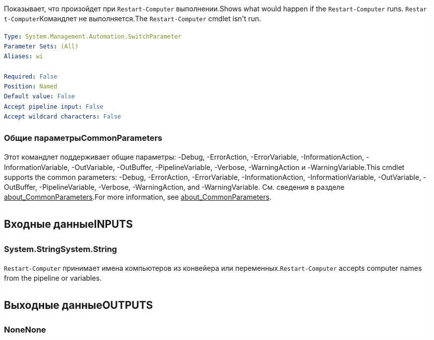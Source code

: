 <span data-ttu-id="77b69-206">Показывает, что произойдет при `Restart-Computer` выполнении.</span><span class="sxs-lookup"><span data-stu-id="77b69-206">Shows what would happen if the `Restart-Computer` runs.</span></span> <span data-ttu-id="77b69-207">`Restart-Computer`Командлет не выполняется.</span><span class="sxs-lookup"><span data-stu-id="77b69-207">The `Restart-Computer` cmdlet isn't run.</span></span>

```yaml
Type: System.Management.Automation.SwitchParameter
Parameter Sets: (All)
Aliases: wi

Required: False
Position: Named
Default value: False
Accept pipeline input: False
Accept wildcard characters: False
```

### <span data-ttu-id="77b69-208">Общие параметры</span><span class="sxs-lookup"><span data-stu-id="77b69-208">CommonParameters</span></span>

<span data-ttu-id="77b69-209">Этот командлет поддерживает общие параметры: -Debug, -ErrorAction, -ErrorVariable, -InformationAction, -InformationVariable, -OutVariable, -OutBuffer, -PipelineVariable, -Verbose, -WarningAction и -WarningVariable.</span><span class="sxs-lookup"><span data-stu-id="77b69-209">This cmdlet supports the common parameters: -Debug, -ErrorAction, -ErrorVariable, -InformationAction, -InformationVariable, -OutVariable, -OutBuffer, -PipelineVariable, -Verbose, -WarningAction, and -WarningVariable.</span></span> <span data-ttu-id="77b69-210">См. сведения в разделе [about_CommonParameters](https://go.microsoft.com/fwlink/?LinkID=113216).</span><span class="sxs-lookup"><span data-stu-id="77b69-210">For more information, see [about_CommonParameters](https://go.microsoft.com/fwlink/?LinkID=113216).</span></span>

## <span data-ttu-id="77b69-211">Входные данные</span><span class="sxs-lookup"><span data-stu-id="77b69-211">INPUTS</span></span>

### <span data-ttu-id="77b69-212">System.String</span><span class="sxs-lookup"><span data-stu-id="77b69-212">System.String</span></span>

<span data-ttu-id="77b69-213">`Restart-Computer` принимает имена компьютеров из конвейера или переменных.</span><span class="sxs-lookup"><span data-stu-id="77b69-213">`Restart-Computer` accepts computer names from the pipeline or variables.</span></span>

## <span data-ttu-id="77b69-214">Выходные данные</span><span class="sxs-lookup"><span data-stu-id="77b69-214">OUTPUTS</span></span>

### <span data-ttu-id="77b69-215">None</span><span class="sxs-lookup"><span data-stu-id="77b69-215">None</span></span>
